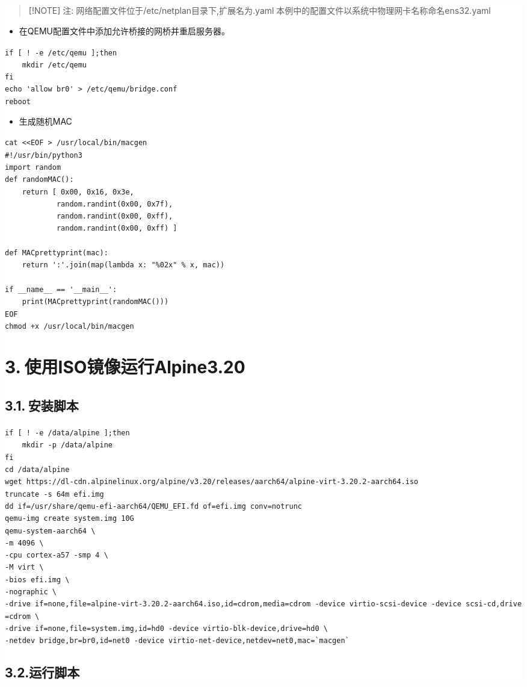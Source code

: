 > [!NOTE] 注:
> 网络配置文件位于/etc/netplan目录下,扩展名为.yaml
> 本例中的配置文件以系统中物理网卡名称命名ens32.yaml

- 在QEMU配置文件中添加允许桥接的网桥并重启服务器。

```
if [ ! -e /etc/qemu ];then
	mkdir /etc/qemu
fi
echo 'allow br0' > /etc/qemu/bridge.conf
reboot
```
- 生成随机MAC
```
cat <<EOF > /usr/local/bin/macgen
#!/usr/bin/python3
import random
def randomMAC():
    return [ 0x00, 0x16, 0x3e,
            random.randint(0x00, 0x7f),
            random.randint(0x00, 0xff),
            random.randint(0x00, 0xff) ]

def MACprettyprint(mac):
    return ':'.join(map(lambda x: "%02x" % x, mac))

if __name__ == '__main__':
    print(MACprettyprint(randomMAC()))
EOF
chmod +x /usr/local/bin/macgen
```

# 3. 使用ISO镜像运行Alpine3.20
## 3.1. 安装脚本

```
if [ ! -e /data/alpine ];then
	mkdir -p /data/alpine
fi
cd /data/alpine
wget https://dl-cdn.alpinelinux.org/alpine/v3.20/releases/aarch64/alpine-virt-3.20.2-aarch64.iso
truncate -s 64m efi.img
dd if=/usr/share/qemu-efi-aarch64/QEMU_EFI.fd of=efi.img conv=notrunc
qemu-img create system.img 10G
qemu-system-aarch64 \
-m 4096 \
-cpu cortex-a57 -smp 4 \
-M virt \
-bios efi.img \
-nographic \
-drive if=none,file=alpine-virt-3.20.2-aarch64.iso,id=cdrom,media=cdrom -device virtio-scsi-device -device scsi-cd,drive=cdrom \
-drive if=none,file=system.img,id=hd0 -device virtio-blk-device,drive=hd0 \
-netdev bridge,br=br0,id=net0 -device virtio-net-device,netdev=net0,mac=`macgen`
```
## 3.2.运行脚本
